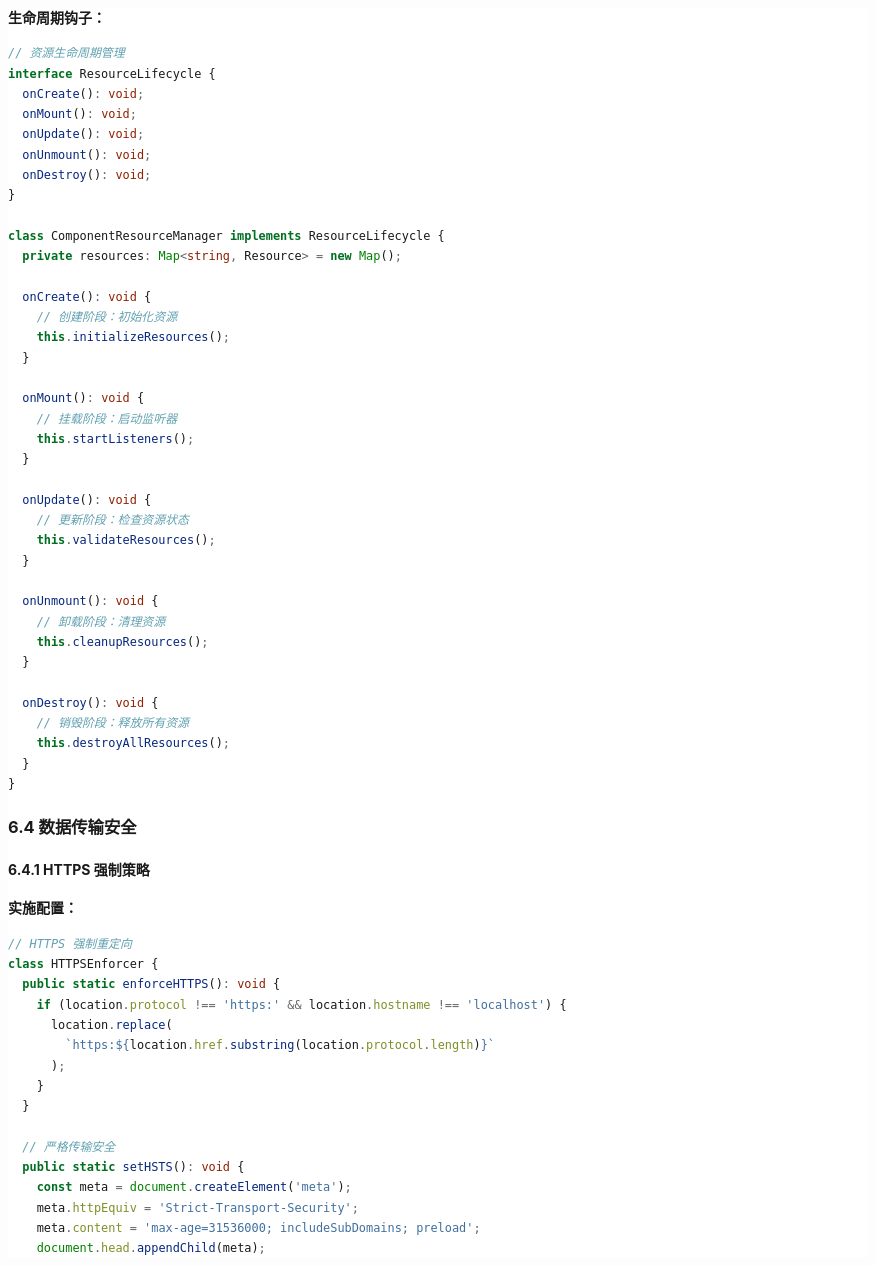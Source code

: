 **生命周期钩子：**

```typescript
// 资源生命周期管理
interface ResourceLifecycle {
  onCreate(): void;
  onMount(): void;
  onUpdate(): void;
  onUnmount(): void;
  onDestroy(): void;
}

class ComponentResourceManager implements ResourceLifecycle {
  private resources: Map<string, Resource> = new Map();

  onCreate(): void {
    // 创建阶段：初始化资源
    this.initializeResources();
  }

  onMount(): void {
    // 挂载阶段：启动监听器
    this.startListeners();
  }

  onUpdate(): void {
    // 更新阶段：检查资源状态
    this.validateResources();
  }

  onUnmount(): void {
    // 卸载阶段：清理资源
    this.cleanupResources();
  }

  onDestroy(): void {
    // 销毁阶段：释放所有资源
    this.destroyAllResources();
  }
}
```

### 6.4 数据传输安全

#### 6.4.1 HTTPS 强制策略

**实施配置：**

```typescript
// HTTPS 强制重定向
class HTTPSEnforcer {
  public static enforceHTTPS(): void {
    if (location.protocol !== 'https:' && location.hostname !== 'localhost') {
      location.replace(
        `https:${location.href.substring(location.protocol.length)}`
      );
    }
  }

  // 严格传输安全
  public static setHSTS(): void {
    const meta = document.createElement('meta');
    meta.httpEquiv = 'Strict-Transport-Security';
    meta.content = 'max-age=31536000; includeSubDomains; preload';
    document.head.appendChild(meta);
```